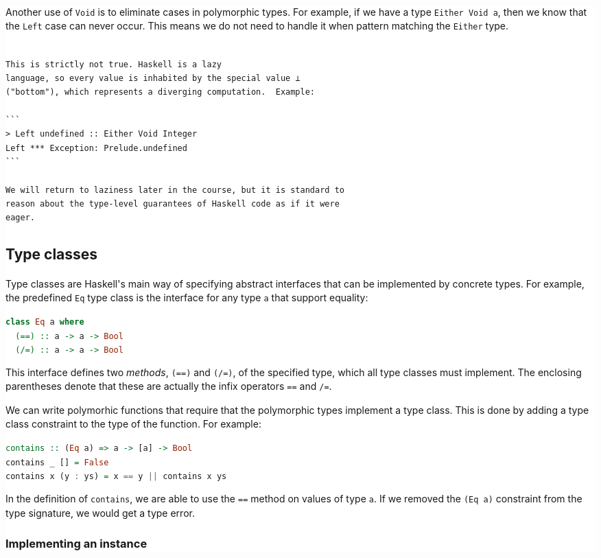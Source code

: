 Another use of `Void` is to eliminate cases in polymorphic types. For
example, if we have a type `Either Void a`, then we know that the
`Left` case can never occur. This means we do not need to handle it
when pattern matching the `Either` type.

~~~admonish warning

This is strictly not true. Haskell is a lazy
language, so every value is inhabited by the special value ⊥
("bottom"), which represents a diverging computation.  Example:

```
> Left undefined :: Either Void Integer
Left *** Exception: Prelude.undefined
```

We will return to laziness later in the course, but it is standard to
reason about the type-level guarantees of Haskell code as if it were
eager.
~~~

## Type classes

Type classes are Haskell's main way of specifying abstract interfaces
that can be implemented by concrete types. For example, the predefined
`Eq` type class is the interface for any type `a` that support
equality:

```Haskell
class Eq a where
  (==) :: a -> a -> Bool
  (/=) :: a -> a -> Bool
```

This interface defines two *methods*, `(==)` and `(/=)`, of the
specified type, which all type classes must implement. The enclosing
parentheses denote that these are actually the infix operators `==`
and `/=`.

We can write polymorhic functions that require that the polymorphic
types implement a type class. This is done by adding a type class
constraint to the type of the function. For example:

```Haskell
contains :: (Eq a) => a -> [a] -> Bool
contains _ [] = False
contains x (y : ys) = x == y || contains x ys
```

In the definition of `contains`, we are able to use the `==` method on
values of type `a`. If we removed the `(Eq a)` constraint from the
type signature, we would get a type error.

### Implementing an instance

